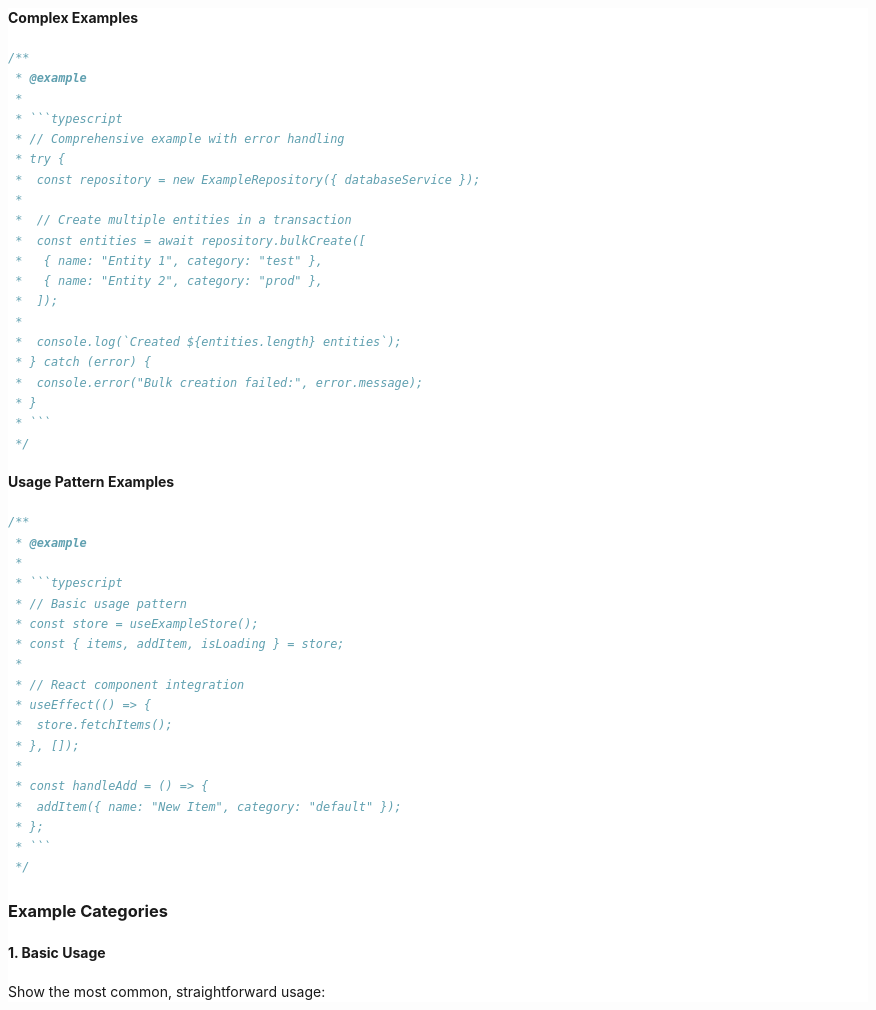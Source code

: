 #### Complex Examples

````typescript
/**
 * @example
 *
 * ```typescript
 * // Comprehensive example with error handling
 * try {
 *  const repository = new ExampleRepository({ databaseService });
 *
 *  // Create multiple entities in a transaction
 *  const entities = await repository.bulkCreate([
 *   { name: "Entity 1", category: "test" },
 *   { name: "Entity 2", category: "prod" },
 *  ]);
 *
 *  console.log(`Created ${entities.length} entities`);
 * } catch (error) {
 *  console.error("Bulk creation failed:", error.message);
 * }
 * ```
 */
````

#### Usage Pattern Examples

````typescript
/**
 * @example
 *
 * ```typescript
 * // Basic usage pattern
 * const store = useExampleStore();
 * const { items, addItem, isLoading } = store;
 *
 * // React component integration
 * useEffect(() => {
 *  store.fetchItems();
 * }, []);
 *
 * const handleAdd = () => {
 *  addItem({ name: "New Item", category: "default" });
 * };
 * ```
 */
````

### Example Categories

#### 1. Basic Usage

Show the most common, straightforward usage:
